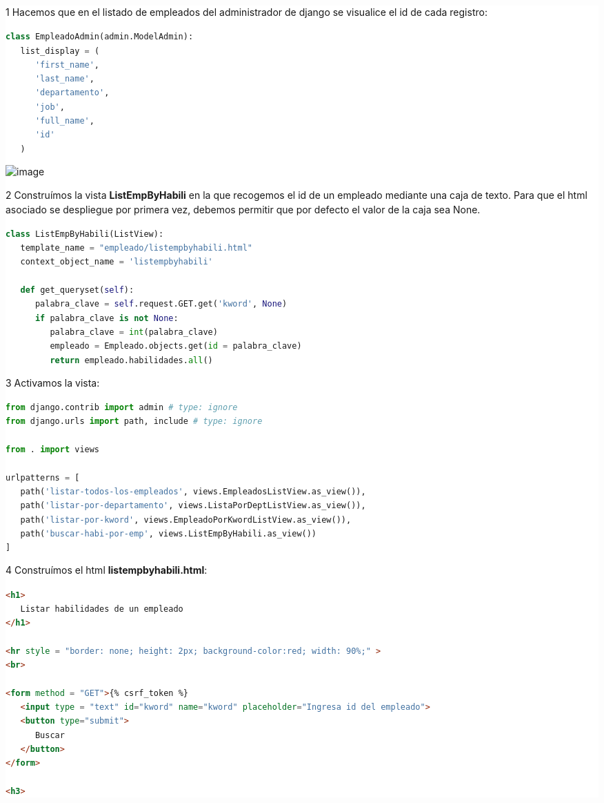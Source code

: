 1 Hacemos que en el listado de empleados del administrador de django se visualice el id de cada registro:

```python
class EmpleadoAdmin(admin.ModelAdmin):
   list_display = (
      'first_name',
      'last_name',
      'departamento',
      'job',
      'full_name',
      'id'
   )
```

![image](https://github.com/user-attachments/assets/f5386eb2-082d-4715-b89b-875a12ac96ec)

2 Construímos la vista **ListEmpByHabili** en la que recogemos el id de un empleado mediante una caja de texto. Para que el html asociado se despliegue por primera vez, debemos permitir que por defecto el valor de la caja sea None.

```python
class ListEmpByHabili(ListView):
   template_name = "empleado/listempbyhabili.html"
   context_object_name = 'listempbyhabili'

   def get_queryset(self):
      palabra_clave = self.request.GET.get('kword', None)
      if palabra_clave is not None:
         palabra_clave = int(palabra_clave)
         empleado = Empleado.objects.get(id = palabra_clave)
         return empleado.habilidades.all()
```

3 Activamos la vista:

```python
from django.contrib import admin # type: ignore
from django.urls import path, include # type: ignore

from . import views

urlpatterns = [
   path('listar-todos-los-empleados', views.EmpleadosListView.as_view()),
   path('listar-por-departamento', views.ListaPorDeptListView.as_view()),
   path('listar-por-kword', views.EmpleadoPorKwordListView.as_view()),
   path('buscar-habi-por-emp', views.ListEmpByHabili.as_view())
]
```

4 Construímos el html **listempbyhabili.html**:

```html
<h1>
   Listar habilidades de un empleado
</h1>

<hr style = "border: none; height: 2px; background-color:red; width: 90%;" >
<br>

<form method = "GET">{% csrf_token %}
   <input type = "text" id="kword" name="kword" placeholder="Ingresa id del empleado">
   <button type="submit">
      Buscar
   </button>
</form>

<h3>
```